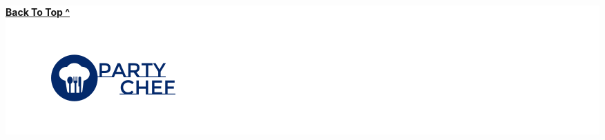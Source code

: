 #### [Back To Top ^ ](#top-of-page) ####

<a name="top-of-page">![Party Chef Logo created using FreeLogoDesign.org](/assets/readme-assets/party-chef-logo-readme.png)</a>
